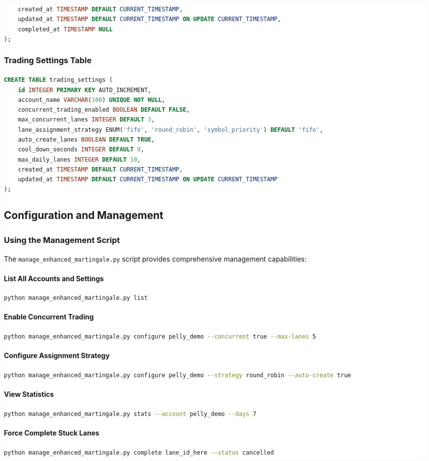 ```sql
    created_at TIMESTAMP DEFAULT CURRENT_TIMESTAMP,
    updated_at TIMESTAMP DEFAULT CURRENT_TIMESTAMP ON UPDATE CURRENT_TIMESTAMP,
    completed_at TIMESTAMP NULL
);
```

### Trading Settings Table
```sql
CREATE TABLE trading_settings (
    id INTEGER PRIMARY KEY AUTO_INCREMENT,
    account_name VARCHAR(100) UNIQUE NOT NULL,
    concurrent_trading_enabled BOOLEAN DEFAULT FALSE,
    max_concurrent_lanes INTEGER DEFAULT 3,
    lane_assignment_strategy ENUM('fifo', 'round_robin', 'symbol_priority') DEFAULT 'fifo',
    auto_create_lanes BOOLEAN DEFAULT TRUE,
    cool_down_seconds INTEGER DEFAULT 0,
    max_daily_lanes INTEGER DEFAULT 10,
    created_at TIMESTAMP DEFAULT CURRENT_TIMESTAMP,
    updated_at TIMESTAMP DEFAULT CURRENT_TIMESTAMP ON UPDATE CURRENT_TIMESTAMP
);
```

## Configuration and Management

### Using the Management Script

The `manage_enhanced_martingale.py` script provides comprehensive management capabilities:

#### List All Accounts and Settings
```bash
python manage_enhanced_martingale.py list
```

#### Enable Concurrent Trading
```bash
python manage_enhanced_martingale.py configure pelly_demo --concurrent true --max-lanes 5
```

#### Configure Assignment Strategy
```bash
python manage_enhanced_martingale.py configure pelly_demo --strategy round_robin --auto-create true
```

#### View Statistics
```bash
python manage_enhanced_martingale.py stats --account pelly_demo --days 7
```

#### Force Complete Stuck Lanes
```bash
python manage_enhanced_martingale.py complete lane_id_here --status cancelled
```
